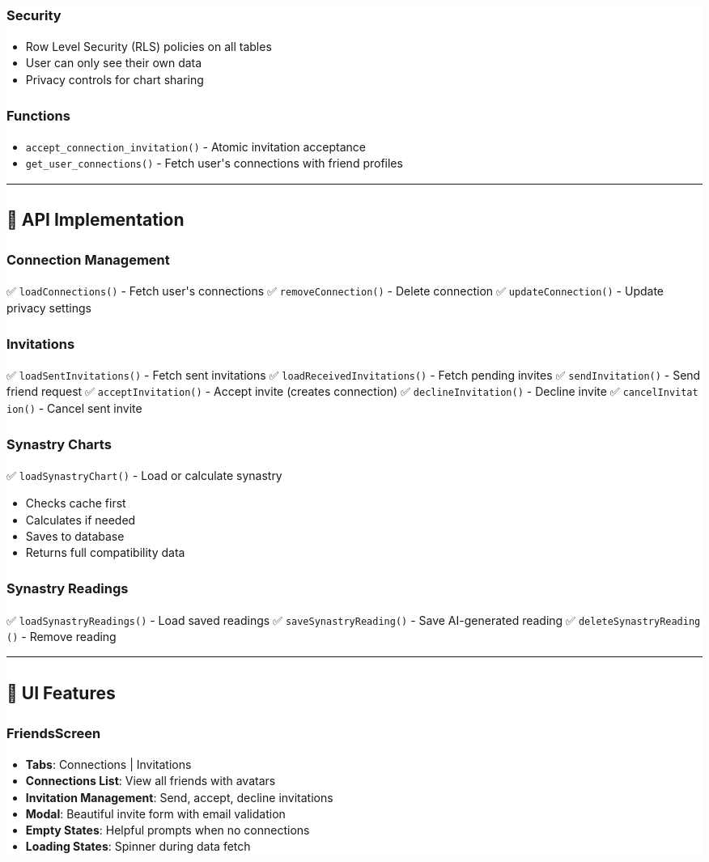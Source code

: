 ### Security
- Row Level Security (RLS) policies on all tables
- User can only see their own data
- Privacy controls for chart sharing

### Functions
- `accept_connection_invitation()` - Atomic invitation acceptance
- `get_user_connections()` - Fetch user's connections with friend profiles

---

## 🔄 API Implementation

### Connection Management
✅ `loadConnections()` - Fetch user's connections
✅ `removeConnection()` - Delete connection
✅ `updateConnection()` - Update privacy settings

### Invitations
✅ `loadSentInvitations()` - Fetch sent invitations
✅ `loadReceivedInvitations()` - Fetch pending invites
✅ `sendInvitation()` - Send friend request
✅ `acceptInvitation()` - Accept invite (creates connection)
✅ `declineInvitation()` - Decline invite
✅ `cancelInvitation()` - Cancel sent invite

### Synastry Charts
✅ `loadSynastryChart()` - Load or calculate synastry
  - Checks cache first
  - Calculates if needed
  - Saves to database
  - Returns full compatibility data

### Synastry Readings
✅ `loadSynastryReadings()` - Load saved readings
✅ `saveSynastryReading()` - Save AI-generated reading
✅ `deleteSynastryReading()` - Remove reading

---

## 🎨 UI Features

### FriendsScreen
- **Tabs**: Connections | Invitations
- **Connections List**: View all friends with avatars
- **Invitation Management**: Send, accept, decline invitations
- **Modal**: Beautiful invite form with email validation
- **Empty States**: Helpful prompts when no connections
- **Loading States**: Spinner during data fetch
